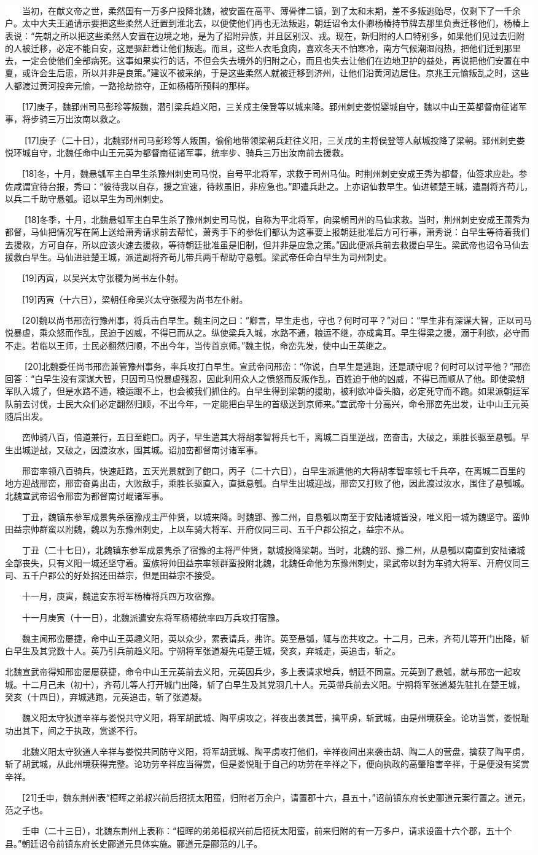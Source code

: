 　　当初，在献文帝之世，柔然国有一万多户投降北魏，被安置在高平、薄骨律二镇，到了太和末期，差不多叛逃贻尽，仅剩下了一千余户。太中大夫王通请示要把这些柔然人迁置到淮北去，以便使他们再也无法叛逃，朝廷诏令太仆卿杨椿持节牌去那里负责迁移他们，杨椿上表说：“先朝之所以把这些柔然人安置在边境之地，是为了招附异族，并且区别汉、戎。现在，新归附的人口特别多，如果他们见过去归附的人被迁移，必定不能自安，这是驱赶着让他们叛逃。而且，这些人衣毛食肉，喜欢冬天不怕寒冷，南方气候潮湿闷热，把他们迁到那里去，一定会使他们全部病死。这事如果实行的话，不但会失去境外的归附之心，而且也失去让他们在边地卫护的益处，再说把他们安置在中夏，或许会生后患，所以并非是良策。”建议不被采纳，于是这些柔然人就被迁移到济州，让他们沿黄河边居住。京兆王元愉叛乱之时，这些人都渡过黄河投奔元愉，一路抢劫掠夺，正如杨椿所预料的那样。

　　[17]庚子，魏郢州司马彭珍等叛魏，潜引梁兵趋义阳，三关戍主侯登等以城来降。郢州刺史娄悦婴城自守，魏以中山王英都督南征诸军事，将步骑三万出汝南以救之。

　　 [17]庚子（二十日），北魏郢州司马彭珍等人叛国，偷偷地带领梁朝兵赶往义阳，三关戌的主将侯登等人献城投降了梁朝。郢州刺史娄悦环城自守，北魏任命中山王元英为都督南征诸军事，统率步、骑兵三万出汝南前去援救。

　　[18]冬，十月，魏悬瓠军主白早生杀豫州刺史司马悦，自号平北将军，求救于司州马仙。时荆州刺史安成王秀为都督，仙签求应赴。参佐咸谓宜待台报，秀曰：“彼待我以自存，援之宜速，待敕虽旧，非应急也。”即遣兵赴之。上亦诏仙救早生。仙进顿楚王城，遣副将齐苟儿，以兵二千助守悬瓠。诏以早生为司州刺史。

　　 [18]冬季，十月，北魏悬瓠军主白早生杀了豫州刺史司马悦，自称为平北将军，向梁朝司州的马仙求救。当时，荆州刺史安成王萧秀为都督，马仙把情况写在简上送给萧秀请求前去帮忙，萧秀手下的参佐们都认为这事要上报朝廷批准后方可行事，萧秀说：白早生等待着我们去援救，方可自存，所以应该火速去援救，等待朝廷批准虽是旧制，但并非是应急之策。”因此便派兵前去救援白早生。梁武帝也诏令马仙去援救白早生。马仙进驻楚王城，派遣副将齐苟儿带兵两千帮助守悬瓠。梁武帝任命白早生为司州刺史。

　　[19]丙寅，以吴兴太守张稷为尚书左仆射。

　　[19]丙寅（十六日），梁朝任命吴兴太守张稷为尚书左仆射。

　　[20]魏以尚书邢峦行豫州事，将兵击白早生。魏主问之曰：“卿言，早生走也，守也？何时可平？”对曰：“早生非有深谋大智，正以司马悦暴虐，乘众怒而作乱，民迫于凶威，不得已而从之。纵使梁兵入城，水路不通，粮运不继，亦成禽耳。早生得梁之援，溺于利欲，必守而不走。若临以王师，士民必翻然归顺，不出今年，当传首京师。”魏主悦，命峦先发，使中山王英继之。

　　 [20]北魏委任尚书邢峦兼管豫州事务，率兵攻打白早生。宣武帝问邢峦：“你说，白早生是逃跑，还是顽守呢？何时可以讨平他？”邢峦回答：“白早生没有深谋大智，只因司马悦暴虐残忍，因此利用众人之愤怒而反叛作乱，百姓迫于他的凶威，不得已而顺从了他。即使梁朝军队入城了，但是水路不通，粮运跟不上，也会被我们抓住的。白早生得到梁朝的援助，被利欲冲昏头脑，必定死守而不跑。如果派朝廷军队前去讨伐，士民大众们必定翻然归顺，不出今年，一定能把白早生的首级送到京师来。”宣武帝十分高兴，命令邢峦先出发，让中山王元英随后出发。

 





　　峦帅骑八百，倍道兼行，五日至鲍口。丙子，早生遣其大将胡孝智将兵七千，离城二百里逆战，峦奋击，大破之，乘胜长驱至悬瓠。早生出城逆战，又破之，因渡汝水，围其城。诏加峦都督南讨诸军事。

　　邢峦率领八百骑兵，快速赶路，五天光景就到了鲍口，丙子（二十六日），白早生派遣他的大将胡孝智率领七千兵卒，在离城二百里的地方迎战邢峦，邢峦奋勇出击，大败敌手，乘胜长驱直入，直抵悬瓠。白早生出城迎战，邢峦又打败了他，因此渡过汝水，围住了悬瓠城。北魏宣武帝诏令邢峦为都督南讨崐诸军事。

　　丁丑，魏镇东参军成景隽杀宿豫戍主严仲贤，以城来降。时魏郢、豫二州，自悬瓠以南至于安陆诸城皆没，唯义阳一城为魏坚守。蛮帅田益宗帅群蛮以附魏，魏以为东豫州刺史，上以车骑大将军、开府仪同三司、五千户郡公招之，益宗不从。

　　丁丑（二十七日），北魏镇东参军成景隽杀了宿豫的主将严仲贤，献城投降梁朝。当时，北魏的郢、豫二州，从悬瓠以南直到安陆诸城全部丧失，只有义阳一城还坚守着。蛮族将帅田益宗率领群蛮投附北魏，北魏任命他为东豫州刺史，梁武帝以封为车骑大将军、开府仪同三司、五千户郡公的好处招还田益宗，但是田益宗不接受。

　　十一月，庚寅，魏遣安东将军杨椿将兵四万攻宿豫。

　　十一月庚寅（十一日），北魏派遣安东将军杨椿统率四万兵攻打宿豫。

　　魏主闻邢峦屡捷，命中山王英趣义阳，英以众少，累表请兵，弗许。英至悬瓠，辄与峦共攻之。十二月，己未，齐苟儿等开门出降，斩白早生及其党数十人。英乃引兵前趋义阳。宁朔将军张道凝先屯楚王城，癸亥，弃城走，英追击，斩之。

北魏宣武帝得知邢峦屡屡获捷，命令中山王元英前去义阳，元英因兵少，多上表请求增兵，朝廷不同意。元英到了悬瓠，就与邢峦一起攻城。十二月己未（初十），齐苟儿等人打开城门出降，斩了白早生及其党羽几十人。元英带兵前去义阳。宁朔将军张道凝先驻扎在楚王城，癸亥（十四日），弃城逃跑，元英追击，斩了张道凝。

　　魏义阳太守狄道辛祥与娄悦共守义阳，将军胡武城、陶平虏攻之，祥夜出袭其营，擒平虏，斩武城，由是州境获全。论功当赏，娄悦耻功出其下，间之于执政，赏遂不行。

　　北魏义阳太守狄道人辛祥与娄悦共同防守义阳，将军胡武城、陶平虏攻打他们，辛祥夜间出来袭击胡、陶二人的营盘，擒获了陶平虏，斩了胡武城，从此州境获得完整。论功劳辛祥应当得赏，但是娄悦耻于自己的功劳在辛祥之下，便向执政的高肇陷害辛祥，于是便没有奖赏辛祥。

　　[21]壬申，魏东荆州表“桓晖之弟叔兴前后招抚太阳蛮，归附者万余户，请置郡十六，县五十，”诏前镇东府长史郦道元案行置之。道元，范之子也。

　　壬申（二十三日），北魏东荆州上表称：“桓晖的弟弟桓叔兴前后招抚太阳蛮，前来归附的有一万多户，请求设置十六个郡，五十个县。”朝廷诏令前镇东府长史郦道元具体实施。郦道元是郦范的儿子。
